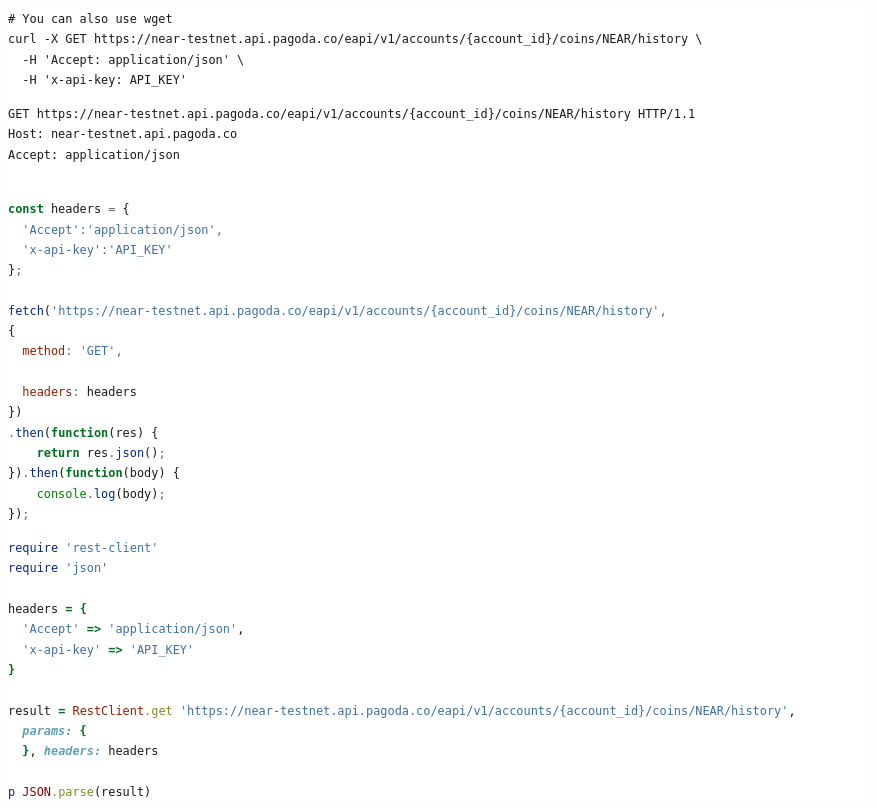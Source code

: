 ```shell
# You can also use wget
curl -X GET https://near-testnet.api.pagoda.co/eapi/v1/accounts/{account_id}/coins/NEAR/history \
  -H 'Accept: application/json' \
  -H 'x-api-key: API_KEY'

```

</TabItem>

<TabItem value="HTTP">

```http
GET https://near-testnet.api.pagoda.co/eapi/v1/accounts/{account_id}/coins/NEAR/history HTTP/1.1
Host: near-testnet.api.pagoda.co
Accept: application/json

```

</TabItem>

<TabItem value="JS">

```javascript

const headers = {
  'Accept':'application/json',
  'x-api-key':'API_KEY'
};

fetch('https://near-testnet.api.pagoda.co/eapi/v1/accounts/{account_id}/coins/NEAR/history',
{
  method: 'GET',

  headers: headers
})
.then(function(res) {
    return res.json();
}).then(function(body) {
    console.log(body);
});

```

</TabItem>

<TabItem value="Ruby">

```ruby
require 'rest-client'
require 'json'

headers = {
  'Accept' => 'application/json',
  'x-api-key' => 'API_KEY'
}

result = RestClient.get 'https://near-testnet.api.pagoda.co/eapi/v1/accounts/{account_id}/coins/NEAR/history',
  params: {
  }, headers: headers

p JSON.parse(result)

```
